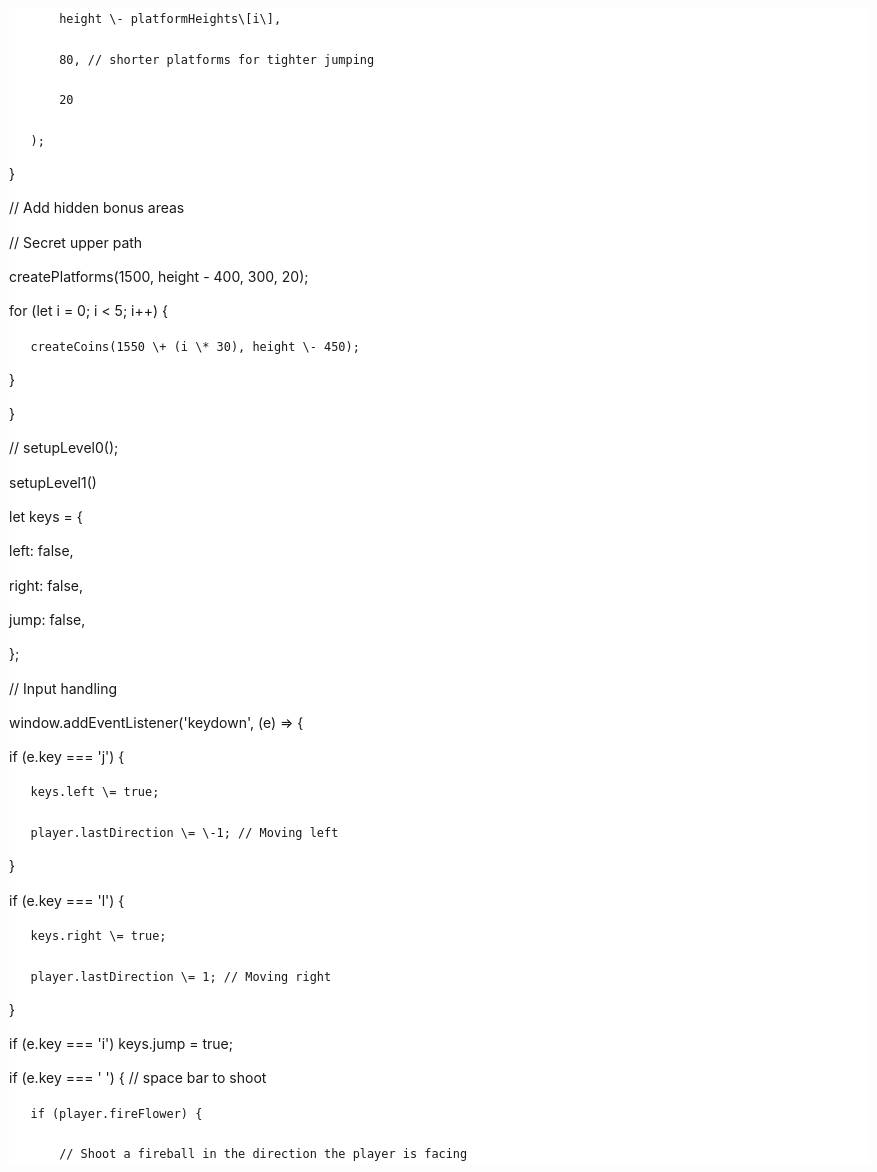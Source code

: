            height \- platformHeights\[i\],

           80, // shorter platforms for tighter jumping

           20

       );

   }


   // Add hidden bonus areas

   // Secret upper path

   createPlatforms(1500, height \- 400, 300, 20);

   for (let i \= 0; i \< 5; i\++) {

       createCoins(1550 \+ (i \* 30), height \- 450);

   }

}

// setupLevel0();

setupLevel1()

let keys \= {

   left: false,

   right: false,

   jump: false,

};

// Input handling

window.addEventListener('keydown', (e) \=\> {

   if (e.key \=== 'j') {

       keys.left \= true;

       player.lastDirection \= \-1; // Moving left

   }

   if (e.key \=== 'l') {

       keys.right \= true;

       player.lastDirection \= 1; // Moving right

   }

   if (e.key \=== 'i') keys.jump \= true;

   if (e.key \=== ' ') { // space bar to shoot

       if (player.fireFlower) {

           // Shoot a fireball in the direction the player is facing
